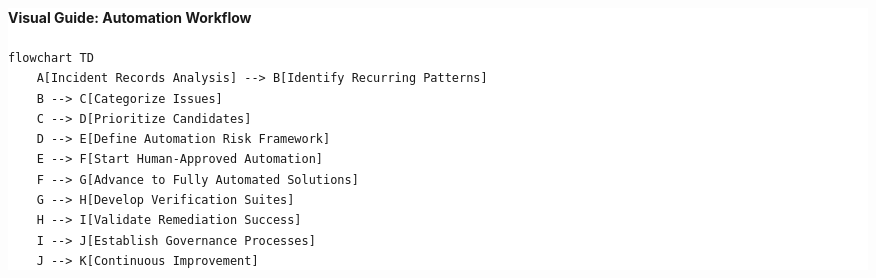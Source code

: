 #### Visual Guide: Automation Workflow

```mermaid
flowchart TD
    A[Incident Records Analysis] --> B[Identify Recurring Patterns]
    B --> C[Categorize Issues]
    C --> D[Prioritize Candidates]
    D --> E[Define Automation Risk Framework]
    E --> F[Start Human-Approved Automation]
    F --> G[Advance to Fully Automated Solutions]
    G --> H[Develop Verification Suites]
    H --> I[Validate Remediation Success]
    I --> J[Establish Governance Processes]
    J --> K[Continuous Improvement]
```